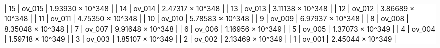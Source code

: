 | 15 | ov_015 | 1.93930 × 10^348 |
| 14 | ov_014 | 2.47317 × 10^348 |
| 13 | ov_013 | 3.11138 × 10^348 |
| 12 | ov_012 | 3.86689 × 10^348 |
| 11 | ov_011 | 4.75350 × 10^348 |
| 10 | ov_010 | 5.78583 × 10^348 |
| 9 | ov_009 | 6.97937 × 10^348 |
| 8 | ov_008 | 8.35048 × 10^348 |
| 7 | ov_007 | 9.91648 × 10^348 |
| 6 | ov_006 | 1.16956 × 10^349 |
| 5 | ov_005 | 1.37073 × 10^349 |
| 4 | ov_004 | 1.59718 × 10^349 |
| 3 | ov_003 | 1.85107 × 10^349 |
| 2 | ov_002 | 2.13469 × 10^349 |
| 1 | ov_001 | 2.45044 × 10^349 |

